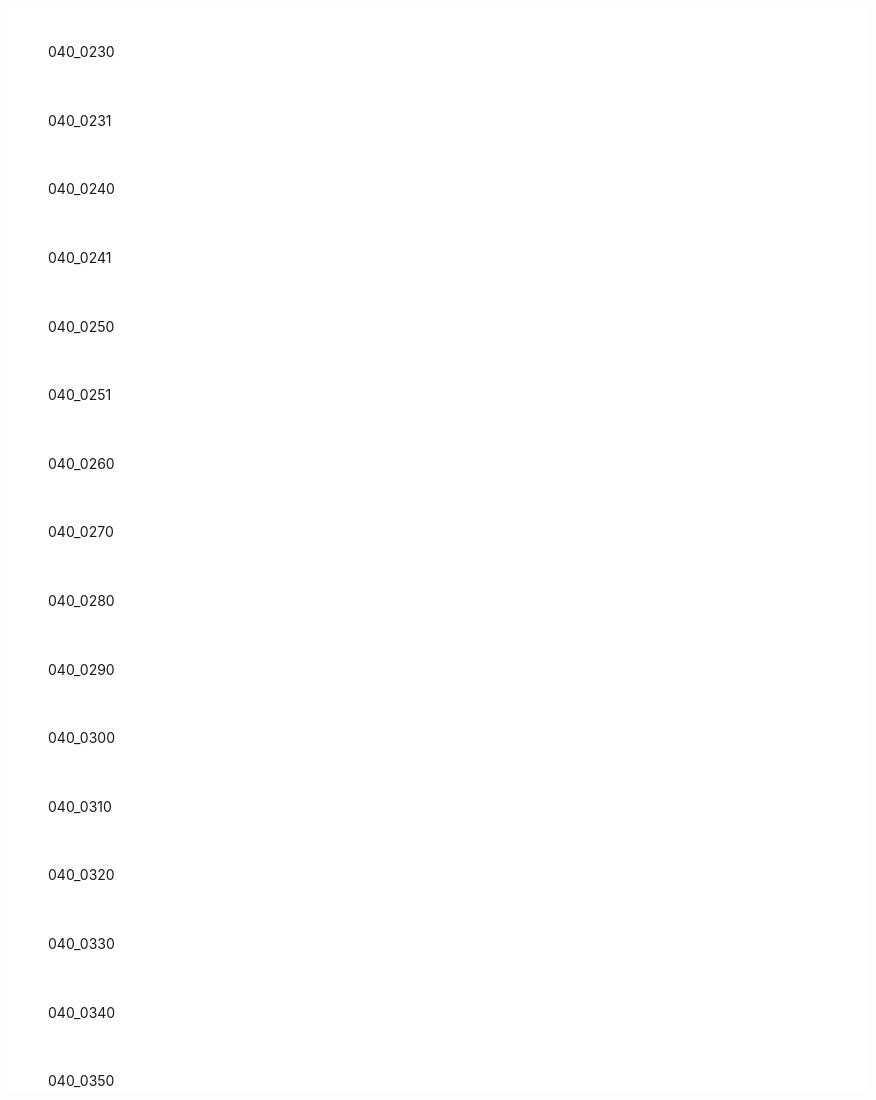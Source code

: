  

<figure><img src="/images/040-0230.jpg" alt="" /><figcaption><p>040_0230</p></figcaption></figure>

 

<figure><img src="/images/040-0231.jpg" alt="" /><figcaption><p>040_0231</p></figcaption></figure>

 

<figure><img src="/images/040-0240.jpg" alt="" /><figcaption><p>040_0240</p></figcaption></figure>

 

<figure><img src="/images/040-0241.jpg" alt="" /><figcaption><p>040_0241</p></figcaption></figure>

 

<figure><img src="/images/040-0250.jpg" alt="" /><figcaption><p>040_0250</p></figcaption></figure>

 

<figure><img src="/images/040-0251.jpg" alt="" /><figcaption><p>040_0251</p></figcaption></figure>

 

<figure><img src="/images/040-0260.jpg" alt="" /><figcaption><p>040_0260</p></figcaption></figure>

 

<figure><img src="/images/040-0270.jpg" alt="" /><figcaption><p>040_0270</p></figcaption></figure>

 

<figure><img src="/images/040-0280.jpg" alt="" /><figcaption><p>040_0280</p></figcaption></figure>

 

<figure><img src="/images/040-0290.jpg" alt="" /><figcaption><p>040_0290</p></figcaption></figure>

 

<figure><img src="/images/040-0300.jpg" alt="" /><figcaption><p>040_0300</p></figcaption></figure>

 

<figure><img src="/images/040-0310.jpg" alt="" /><figcaption><p>040_0310</p></figcaption></figure>

 

<figure><img src="/images/040-0320.jpg" alt="" /><figcaption><p>040_0320</p></figcaption></figure>

 

<figure><img src="/images/040-0330.jpg" alt="" /><figcaption><p>040_0330</p></figcaption></figure>

 

<figure><img src="/images/040-0340.jpg" alt="" /><figcaption><p>040_0340</p></figcaption></figure>

 

<figure><img src="/images/040-0350.jpg" alt="" /><figcaption><p>040_0350</p></figcaption></figure>
